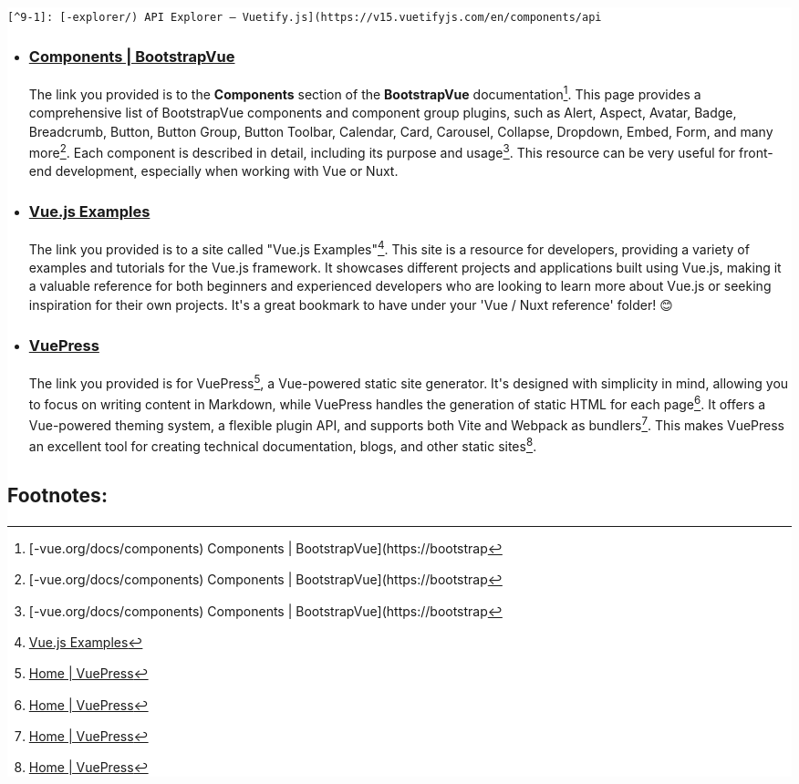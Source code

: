 	[^9-1]: [-explorer/) API Explorer — Vuetify.js](https://v15.vuetifyjs.com/en/components/api

- ### [Components | BootstrapVue](https://bootstrap-vue.js.org/docs/components/)

	The link you provided is to the **Components** section of the **BootstrapVue** documentation[^10-1]. This page provides a comprehensive list of BootstrapVue components and component group plugins, such as Alert, Aspect, Avatar, Badge, Breadcrumb, Button, Button Group, Button Toolbar, Calendar, Card, Carousel, Collapse, Dropdown, Embed, Form, and many more[^10-1]. Each component is described in detail, including its purpose and usage[^10-1]. This resource can be very useful for front-end development, especially when working with Vue or Nuxt.

	[^10-1]: [-vue.org/docs/components) Components | BootstrapVue](https://bootstrap

- ### [Vue.js Examples](https://vuejsexamples.com/)

	The link you provided is to a site called "Vue.js Examples"[^11-1]. This site is a resource for developers, providing a variety of examples and tutorials for the Vue.js framework. It showcases different projects and applications built using Vue.js, making it a valuable reference for both beginners and experienced developers who are looking to learn more about Vue.js or seeking inspiration for their own projects. It's a great bookmark to have under your 'Vue / Nuxt reference' folder! 😊

	[^11-1]: [Vue.js Examples](https://vuejsexamples.com/)

- ### [VuePress](https://vuepress.vuejs.org/)

	The link you provided is for VuePress[^12-1], a Vue-powered static site generator. It's designed with simplicity in mind, allowing you to focus on writing content in Markdown, while VuePress handles the generation of static HTML for each page[^12-1]. It offers a Vue-powered theming system, a flexible plugin API, and supports both Vite and Webpack as bundlers[^12-1]. This makes VuePress an excellent tool for creating technical documentation, blogs, and other static sites[^12-1].

	[^12-1]: [Home | VuePress](https://vuepress.vuejs.org/)

## Footnotes:


[//begin]: # "Autogenerated link references for markdown compatibility"
[Front-end]: front-end.md "Front end"
[Nuxt-modules]: nuxt-modules.md "Nuxt modules"
[//end]: # "Autogenerated link references"